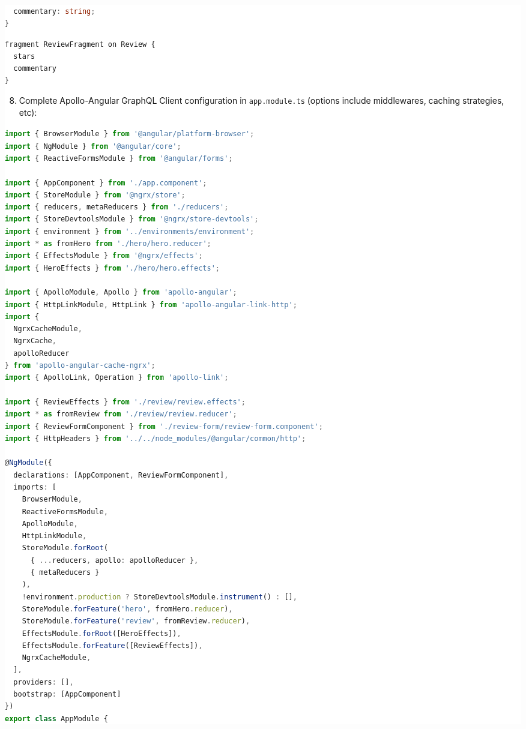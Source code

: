 ```ts
  commentary: string;
}

```

```gql
fragment ReviewFragment on Review {
  stars
  commentary
}
```

8. Complete Apollo-Angular GraphQL Client configuration in `app.module.ts` (options include middlewares, caching strategies, etc): 

```ts
import { BrowserModule } from '@angular/platform-browser';
import { NgModule } from '@angular/core';
import { ReactiveFormsModule } from '@angular/forms';

import { AppComponent } from './app.component';
import { StoreModule } from '@ngrx/store';
import { reducers, metaReducers } from './reducers';
import { StoreDevtoolsModule } from '@ngrx/store-devtools';
import { environment } from '../environments/environment';
import * as fromHero from './hero/hero.reducer';
import { EffectsModule } from '@ngrx/effects';
import { HeroEffects } from './hero/hero.effects';

import { ApolloModule, Apollo } from 'apollo-angular';
import { HttpLinkModule, HttpLink } from 'apollo-angular-link-http';
import {
  NgrxCacheModule,
  NgrxCache,
  apolloReducer
} from 'apollo-angular-cache-ngrx';
import { ApolloLink, Operation } from 'apollo-link';

import { ReviewEffects } from './review/review.effects';
import * as fromReview from './review/review.reducer';
import { ReviewFormComponent } from './review-form/review-form.component';
import { HttpHeaders } from '../../node_modules/@angular/common/http';

@NgModule({
  declarations: [AppComponent, ReviewFormComponent],
  imports: [
    BrowserModule,
    ReactiveFormsModule,
    ApolloModule,
    HttpLinkModule,
    StoreModule.forRoot(
      { ...reducers, apollo: apolloReducer },
      { metaReducers }
    ),
    !environment.production ? StoreDevtoolsModule.instrument() : [],
    StoreModule.forFeature('hero', fromHero.reducer),
    StoreModule.forFeature('review', fromReview.reducer),
    EffectsModule.forRoot([HeroEffects]),
    EffectsModule.forFeature([ReviewEffects]),
    NgrxCacheModule,
  ],
  providers: [],
  bootstrap: [AppComponent]
})
export class AppModule {
```